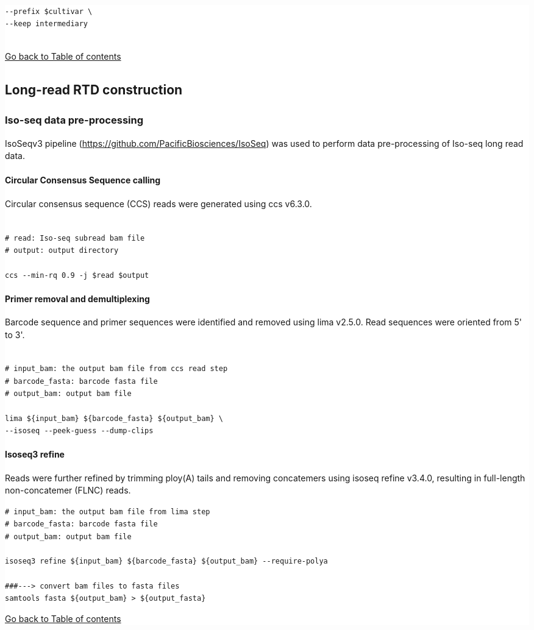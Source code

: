 ```
--prefix $cultivar \
--keep intermediary


```

<a href='#table-of-contents'>Go back to Table of contents</a>

Long-read RTD construction
-----------

### Iso-seq data pre-processing
IsoSeqv3 pipeline (https://github.com/PacificBiosciences/IsoSeq) was used to perform data pre-processing of Iso-seq long read data.

#### Circular Consensus Sequence calling
Circular consensus sequence (CCS) reads were generated using ccs v6.3.0. 

```

# read: Iso-seq subread bam file
# output: output directory

ccs --min-rq 0.9 -j $read $output

```

#### Primer removal and demultiplexing
Barcode sequence and primer sequences were identified and removed using lima v2.5.0. Read sequences were oriented from 5' to 3'. 

```

# input_bam: the output bam file from ccs read step
# barcode_fasta: barcode fasta file
# output_bam: output bam file

lima ${input_bam} ${barcode_fasta} ${output_bam} \
--isoseq --peek-guess --dump-clips

```

#### Isoseq3 refine
Reads were further refined by trimming ploy(A) tails and removing concatemers using isoseq refine v3.4.0, resulting in full-length non-concatemer (FLNC) reads.

```
# input_bam: the output bam file from lima step
# barcode_fasta: barcode fasta file 
# output_bam: output bam file

isoseq3 refine ${input_bam} ${barcode_fasta} ${output_bam} --require-polya

###---> convert bam files to fasta files
samtools fasta ${output_bam} > ${output_fasta}

```
<a href='#table-of-contents'>Go back to Table of contents</a>
